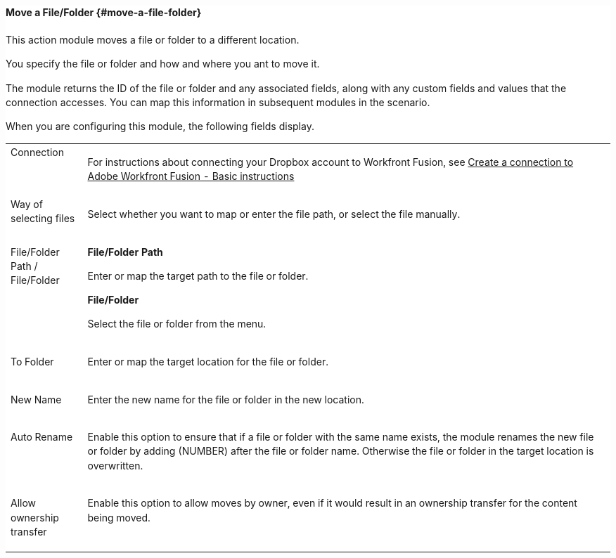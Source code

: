 </table>

#### Move a File/Folder {#move-a-file-folder}

This action module moves a file or folder to a different location.

You specify the file or folder and how and where you ant to move it.

The module returns the ID of the  file or folder and any associated fields, along with any custom fields and values that the connection accesses. You can map this information in subsequent modules in the scenario.

When you are configuring this module, the following fields display.

<table cellspacing="15"> 
 <col> 
 <col> 
 <tbody> 
  <tr> 
   <td>Connection </td> 
   <td> <p>For instructions about connecting your Dropbox account to Workfront Fusion, see <a href="../../workfront-fusion/connections/connect-to-fusion-general.md" class="MCXref xref" data-mc-variable-override="">Create a connection to Adobe Workfront Fusion - Basic instructions</a></p> </td> 
  </tr> 
  <tr> 
   <td>Way of selecting files </td> 
   <td> <p>Select whether you want to map or enter the file path, or select the file manually.</p> </td> 
  </tr> 
  <tr> 
   <td> <p>File/Folder Path / File/Folder</p> </td> 
   <td> <p style="font-weight: bold;">File/Folder Path</p> <p>Enter or map the target path to the file or folder.</p> <p style="font-weight: bold;">File/Folder</p> <p>Select the file or folder from the menu.</p> </td> 
  </tr> 
  <tr> 
   <td> <p>To Folder</p> </td> 
   <td> <p>Enter or map the target location for the file or folder.</p> </td> 
  </tr> 
  <tr> 
   <td> <p>New Name</p> </td> 
   <td> <p>Enter the new name for the file or folder in the new location.</p> </td> 
  </tr> 
  <tr> 
   <td> <p>Auto Rename</p> </td> 
   <td> <p>Enable this option to ensure that if a file or folder with the same name exists, the module renames the new file or folder by adding (NUMBER) after the file or folder name. Otherwise the file or folder in the target location is overwritten.</p> </td> 
  </tr> 
  <tr> 
   <td> <p>Allow ownership transfer</p> </td> 
   <td> <p>Enable this option to allow moves by owner, even if it would result in an ownership transfer for the content being moved.</p> </td> 
  </tr> 
 </tbody> 
</table>
